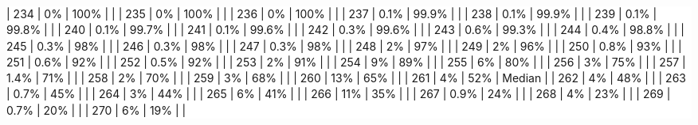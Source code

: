 | 234 | 0% | 100% |  |
| 235 | 0% | 100% |  |
| 236 | 0% | 100% |  |
| 237 | 0.1% | 99.9% |  |
| 238 | 0.1% | 99.9% |  |
| 239 | 0.1% | 99.8% |  |
| 240 | 0.1% | 99.7% |  |
| 241 | 0.1% | 99.6% |  |
| 242 | 0.3% | 99.6% |  |
| 243 | 0.6% | 99.3% |  |
| 244 | 0.4% | 98.8% |  |
| 245 | 0.3% | 98% |  |
| 246 | 0.3% | 98% |  |
| 247 | 0.3% | 98% |  |
| 248 | 2% | 97% |  |
| 249 | 2% | 96% |  |
| 250 | 0.8% | 93% |  |
| 251 | 0.6% | 92% |  |
| 252 | 0.5% | 92% |  |
| 253 | 2% | 91% |  |
| 254 | 9% | 89% |  |
| 255 | 6% | 80% |  |
| 256 | 3% | 75% |  |
| 257 | 1.4% | 71% |  |
| 258 | 2% | 70% |  |
| 259 | 3% | 68% |  |
| 260 | 13% | 65% |  |
| 261 | 4% | 52% | Median |
| 262 | 4% | 48% |  |
| 263 | 0.7% | 45% |  |
| 264 | 3% | 44% |  |
| 265 | 6% | 41% |  |
| 266 | 11% | 35% |  |
| 267 | 0.9% | 24% |  |
| 268 | 4% | 23% |  |
| 269 | 0.7% | 20% |  |
| 270 | 6% | 19% |  |